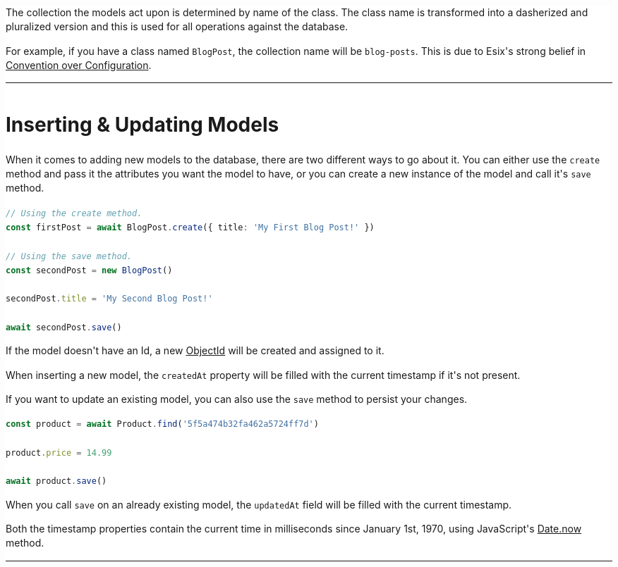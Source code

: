 The collection the models act upon is determined by name of the class. The class
name is transformed into a dasherized and pluralized version and this is used
for all operations against the database.

For example, if you have a class named `BlogPost`, the collection name will be
`blog-posts`. This is due to Esix's strong belief in
[Convention over Configuration](https://en.wikipedia.org/wiki/Convention_over_configuration).

---

# Inserting & Updating Models

When it comes to adding new models to the database, there are two different ways
to go about it. You can either use the `create` method and pass it the
attributes you want the model to have, or you can create a new instance of the
model and call it's `save` method.

```ts
// Using the create method.
const firstPost = await BlogPost.create({ title: 'My First Blog Post!' })

// Using the save method.
const secondPost = new BlogPost()

secondPost.title = 'My Second Blog Post!'

await secondPost.save()
```

If the model doesn't have an Id, a new
[ObjectId](https://docs.mongodb.com/manual/reference/method/ObjectId/) will be
created and assigned to it.

When inserting a new model, the `createdAt` property will be filled with the
current timestamp if it's not present.

If you want to update an existing model, you can also use the `save` method to
persist your changes.

```ts
const product = await Product.find('5f5a474b32fa462a5724ff7d')

product.price = 14.99

await product.save()
```

When you call `save` on an already existing model, the `updatedAt` field will be
filled with the current timestamp.

Both the timestamp properties contain the current time in milliseconds since
January 1st, 1970, using JavaScript's
[Date.now](https://developer.mozilla.org/en-US/docs/Web/JavaScript/Reference/Global_Objects/Date/now)
method.

---